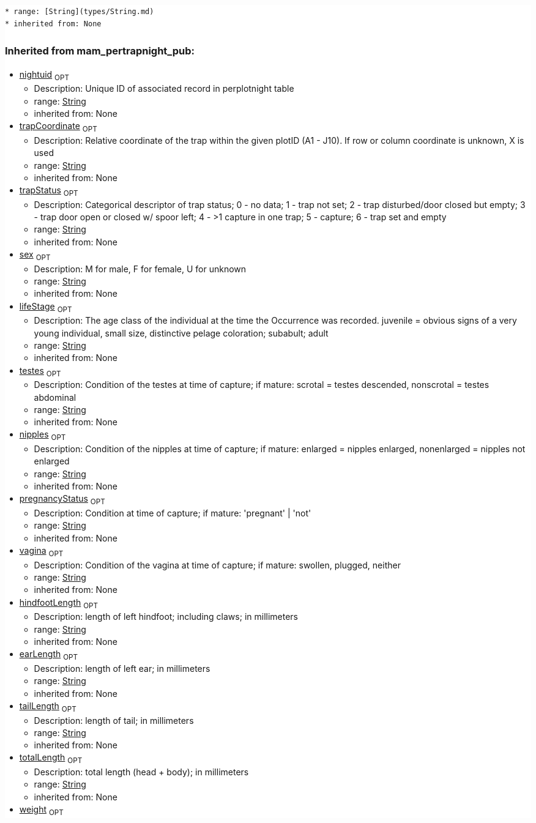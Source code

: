     * range: [String](types/String.md)
    * inherited from: None

### Inherited from mam_pertrapnight_pub:

 * [nightuid](nightuid.md)  <sub>OPT</sub>
    * Description: Unique ID of associated record in perplotnight table
    * range: [String](types/String.md)
    * inherited from: None
 * [trapCoordinate](trapCoordinate.md)  <sub>OPT</sub>
    * Description: Relative coordinate of the trap within the given plotID (A1 - J10). If row or column coordinate is unknown, X is used
    * range: [String](types/String.md)
    * inherited from: None
 * [trapStatus](trapStatus.md)  <sub>OPT</sub>
    * Description: Categorical descriptor of trap status; 0 - no data; 1 - trap not set; 2 - trap disturbed/door closed but empty; 3 - trap door open or closed w/ spoor left; 4 - >1 capture in one trap; 5 - capture; 6 - trap set and empty
    * range: [String](types/String.md)
    * inherited from: None
 * [sex](sex.md)  <sub>OPT</sub>
    * Description: M for male, F for female, U for unknown
    * range: [String](types/String.md)
    * inherited from: None
 * [lifeStage](lifeStage.md)  <sub>OPT</sub>
    * Description: The age class of the individual at the time the Occurrence was recorded. juvenile = obvious signs of a very young individual, small size, distinctive pelage coloration; subabult; adult
    * range: [String](types/String.md)
    * inherited from: None
 * [testes](testes.md)  <sub>OPT</sub>
    * Description: Condition of the testes at time of capture; if mature: scrotal = testes descended, nonscrotal = testes abdominal
    * range: [String](types/String.md)
    * inherited from: None
 * [nipples](nipples.md)  <sub>OPT</sub>
    * Description: Condition of the nipples at time of capture; if mature: enlarged = nipples enlarged, nonenlarged = nipples not enlarged
    * range: [String](types/String.md)
    * inherited from: None
 * [pregnancyStatus](pregnancyStatus.md)  <sub>OPT</sub>
    * Description: Condition at time of capture; if mature: 'pregnant' | 'not'
    * range: [String](types/String.md)
    * inherited from: None
 * [vagina](vagina.md)  <sub>OPT</sub>
    * Description: Condition of the vagina at time of capture; if mature: swollen, plugged, neither
    * range: [String](types/String.md)
    * inherited from: None
 * [hindfootLength](hindfootLength.md)  <sub>OPT</sub>
    * Description: length of left hindfoot; including claws; in millimeters
    * range: [String](types/String.md)
    * inherited from: None
 * [earLength](earLength.md)  <sub>OPT</sub>
    * Description: length of left ear; in millimeters
    * range: [String](types/String.md)
    * inherited from: None
 * [tailLength](tailLength.md)  <sub>OPT</sub>
    * Description: length of tail; in millimeters
    * range: [String](types/String.md)
    * inherited from: None
 * [totalLength](totalLength.md)  <sub>OPT</sub>
    * Description: total length (head + body); in millimeters
    * range: [String](types/String.md)
    * inherited from: None
 * [weight](weight.md)  <sub>OPT</sub>